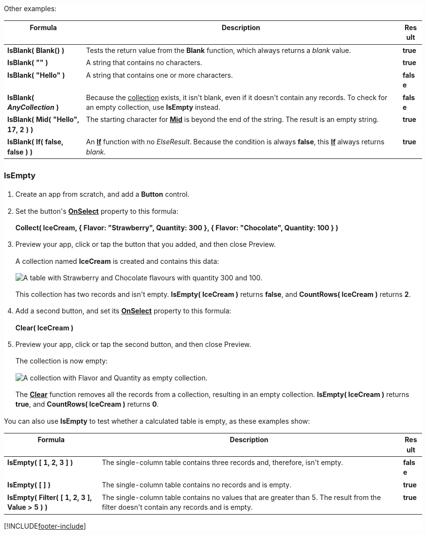 Other examples:

| Formula                              | Description                                                                                                                                                                                                              | Result    |
| ------------------------------------ | ------------------------------------------------------------------------------------------------------------------------------------------------------------------------------------------------------------------------ | --------- |
| **IsBlank(&nbsp;Blank()&nbsp;)**     | Tests the return value from the **Blank** function, which always returns a _blank_ value.                                                                                                                                | **true**  |
| **IsBlank( "" )**                    | A string that contains no characters.                                                                                                                                                                                    | **true**  |
| **IsBlank( "Hello" )**               | A string that contains one or more characters.                                                                                                                                                                           | **false** |
| **IsBlank( _AnyCollection_ )**       | Because the [collection](/power-apps/maker/canvas-apps/working-with-data-sources#collections) exists, it isn't blank, even if it doesn't contain any records. To check for an empty collection, use **IsEmpty** instead. | **false** |
| **IsBlank( Mid( "Hello", 17, 2 ) )** | The starting character for **[Mid](function-left-mid-right.md)** is beyond the end of the string. The result is an empty string.                                                                                         | **true**  |
| **IsBlank( If( false, false ) )**    | An **[If](function-if.md)** function with no _ElseResult_. Because the condition is always **false**, this **[If](function-if.md)** always returns _blank_.                                                              | **true**  |

### IsEmpty

1. Create an app from scratch, and add a **Button** control.
2. Set the button's **[OnSelect](/power-apps/maker/canvas-apps/controls/properties-core)** property to this formula:

   **Collect( IceCream, { Flavor: "Strawberry", Quantity: 300 }, { Flavor: "Chocolate", Quantity: 100 } )**

3. Preview your app, click or tap the button that you added, and then close Preview.

   A collection named **IceCream** is created and contains this data:

   ![A table with Strawberry and Chocolate flavours with quantity 300 and 100.](media/function-isblank-isempty/icecream-strawberry-chocolate.png)

   This collection has two records and isn't empty. **IsEmpty( IceCream )** returns **false**, and **CountRows( IceCream )** returns **2**.

4. Add a second button, and set its **[OnSelect](/power-apps/maker/canvas-apps/controls/properties-core)** property to this formula:

   **Clear( IceCream )**

5. Preview your app, click or tap the second button, and then close Preview.

   The collection is now empty:

   ![A collection with Flavor and Quantity as empty collection.](media/function-isblank-isempty/icecream-clear.png)

   The **[Clear](function-clear-collect-clearcollect.md)** function removes all the records from a collection, resulting in an empty collection. **IsEmpty( IceCream )** returns **true**, and **CountRows( IceCream )** returns **0**.

You can also use **IsEmpty** to test whether a calculated table is empty, as these examples show:

| Formula                                                             | Description                                                                                                                              | Result    |
| ------------------------------------------------------------------- | ---------------------------------------------------------------------------------------------------------------------------------------- | --------- |
| **IsEmpty( [&nbsp;1,&nbsp;2,&nbsp;3 ] )**                           | The single-column table contains three records and, therefore, isn't empty.                                                              | **false** |
| **IsEmpty( [&nbsp;] )**                                             | The single-column table contains no records and is empty.                                                                                | **true**  |
| **IsEmpty( Filter( [&nbsp;1,&nbsp;2,&nbsp;3&nbsp;], Value > 5 ) )** | The single-column table contains no values that are greater than 5. The result from the filter doesn't contain any records and is empty. | **true**  |

[!INCLUDE[footer-include](../../includes/footer-banner.md)]
